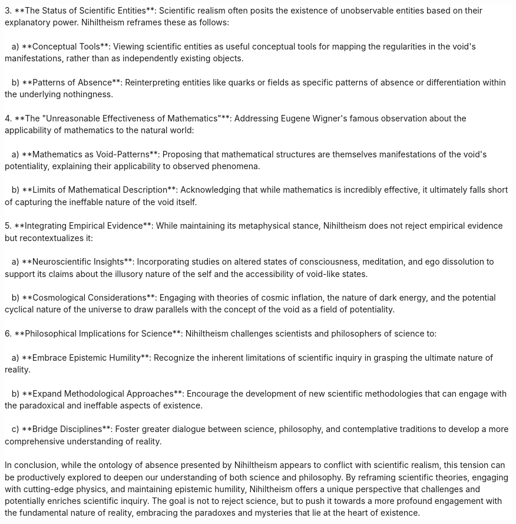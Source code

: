 3\. \*\*The Status of Scientific Entities\*\*: Scientific realism often posits the existence of unobservable entities based on their explanatory power. Nihiltheism reframes these as follows:  
<br>
   a) \*\*Conceptual Tools\*\*: Viewing scientific entities as useful conceptual tools for mapping the regularities in the void's manifestations, rather than as independently existing objects.  
<br>
   b) \*\*Patterns of Absence\*\*: Reinterpreting entities like quarks or fields as specific patterns of absence or differentiation within the underlying nothingness.  
<br>
4\. \*\*The "Unreasonable Effectiveness of Mathematics"\*\*: Addressing Eugene Wigner's famous observation about the applicability of mathematics to the natural world:  
<br>
   a) \*\*Mathematics as Void-Patterns\*\*: Proposing that mathematical structures are themselves manifestations of the void's potentiality, explaining their applicability to observed phenomena.  
<br>
   b) \*\*Limits of Mathematical Description\*\*: Acknowledging that while mathematics is incredibly effective, it ultimately falls short of capturing the ineffable nature of the void itself.  
<br>
5\. \*\*Integrating Empirical Evidence\*\*: While maintaining its metaphysical stance, Nihiltheism does not reject empirical evidence but recontextualizes it:  
<br>
   a) \*\*Neuroscientific Insights\*\*: Incorporating studies on altered states of consciousness, meditation, and ego dissolution to support its claims about the illusory nature of the self and the accessibility of void-like states.  
<br>
   b) \*\*Cosmological Considerations\*\*: Engaging with theories of cosmic inflation, the nature of dark energy, and the potential cyclical nature of the universe to draw parallels with the concept of the void as a field of potentiality.  
<br>
6\. \*\*Philosophical Implications for Science\*\*: Nihiltheism challenges scientists and philosophers of science to:  
<br>
   a) \*\*Embrace Epistemic Humility\*\*: Recognize the inherent limitations of scientific inquiry in grasping the ultimate nature of reality.  
<br>
   b) \*\*Expand Methodological Approaches\*\*: Encourage the development of new scientific methodologies that can engage with the paradoxical and ineffable aspects of existence.  
<br>
   c) \*\*Bridge Disciplines\*\*: Foster greater dialogue between science, philosophy, and contemplative traditions to develop a more comprehensive understanding of reality.  
<br>
In conclusion, while the ontology of absence presented by Nihiltheism appears to conflict with scientific realism, this tension can be productively explored to deepen our understanding of both science and philosophy. By reframing scientific theories, engaging with cutting-edge physics, and maintaining epistemic humility, Nihiltheism offers a unique perspective that challenges and potentially enriches scientific inquiry. The goal is not to reject science, but to push it towards a more profound engagement with the fundamental nature of reality, embracing the paradoxes and mysteries that lie at the heart of existence.